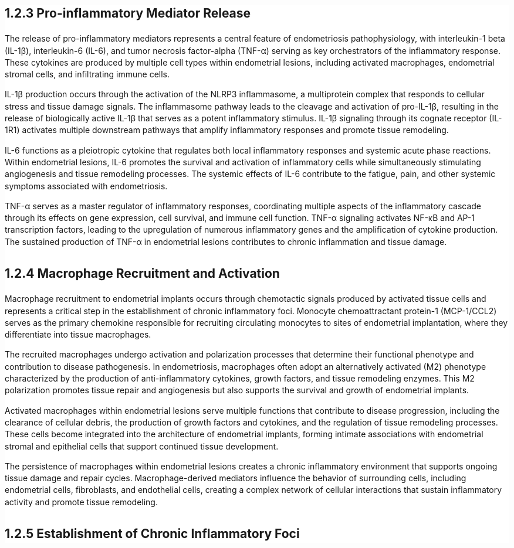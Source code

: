 ## 1.2.3 Pro-inflammatory Mediator Release

The release of pro-inflammatory mediators represents a central feature of endometriosis pathophysiology, with interleukin-1 beta (IL-1β), interleukin-6 (IL-6), and tumor necrosis factor-alpha (TNF-α) serving as key orchestrators of the inflammatory response. These cytokines are produced by multiple cell types within endometrial lesions, including activated macrophages, endometrial stromal cells, and infiltrating immune cells.

IL-1β production occurs through the activation of the NLRP3 inflammasome, a multiprotein complex that responds to cellular stress and tissue damage signals. The inflammasome pathway leads to the cleavage and activation of pro-IL-1β, resulting in the release of biologically active IL-1β that serves as a potent inflammatory stimulus. IL-1β signaling through its cognate receptor (IL-1R1) activates multiple downstream pathways that amplify inflammatory responses and promote tissue remodeling.

IL-6 functions as a pleiotropic cytokine that regulates both local inflammatory responses and systemic acute phase reactions. Within endometrial lesions, IL-6 promotes the survival and activation of inflammatory cells while simultaneously stimulating angiogenesis and tissue remodeling processes. The systemic effects of IL-6 contribute to the fatigue, pain, and other systemic symptoms associated with endometriosis.

TNF-α serves as a master regulator of inflammatory responses, coordinating multiple aspects of the inflammatory cascade through its effects on gene expression, cell survival, and immune cell function. TNF-α signaling activates NF-κB and AP-1 transcription factors, leading to the upregulation of numerous inflammatory genes and the amplification of cytokine production. The sustained production of TNF-α in endometrial lesions contributes to chronic inflammation and tissue damage.

## 1.2.4 Macrophage Recruitment and Activation

Macrophage recruitment to endometrial implants occurs through chemotactic signals produced by activated tissue cells and represents a critical step in the establishment of chronic inflammatory foci. Monocyte chemoattractant protein-1 (MCP-1/CCL2) serves as the primary chemokine responsible for recruiting circulating monocytes to sites of endometrial implantation, where they differentiate into tissue macrophages.

The recruited macrophages undergo activation and polarization processes that determine their functional phenotype and contribution to disease pathogenesis. In endometriosis, macrophages often adopt an alternatively activated (M2) phenotype characterized by the production of anti-inflammatory cytokines, growth factors, and tissue remodeling enzymes. This M2 polarization promotes tissue repair and angiogenesis but also supports the survival and growth of endometrial implants.

Activated macrophages within endometrial lesions serve multiple functions that contribute to disease progression, including the clearance of cellular debris, the production of growth factors and cytokines, and the regulation of tissue remodeling processes. These cells become integrated into the architecture of endometrial implants, forming intimate associations with endometrial stromal and epithelial cells that support continued tissue development.

The persistence of macrophages within endometrial lesions creates a chronic inflammatory environment that supports ongoing tissue damage and repair cycles. Macrophage-derived mediators influence the behavior of surrounding cells, including endometrial cells, fibroblasts, and endothelial cells, creating a complex network of cellular interactions that sustain inflammatory activity and promote tissue remodeling.

## 1.2.5 Establishment of Chronic Inflammatory Foci
